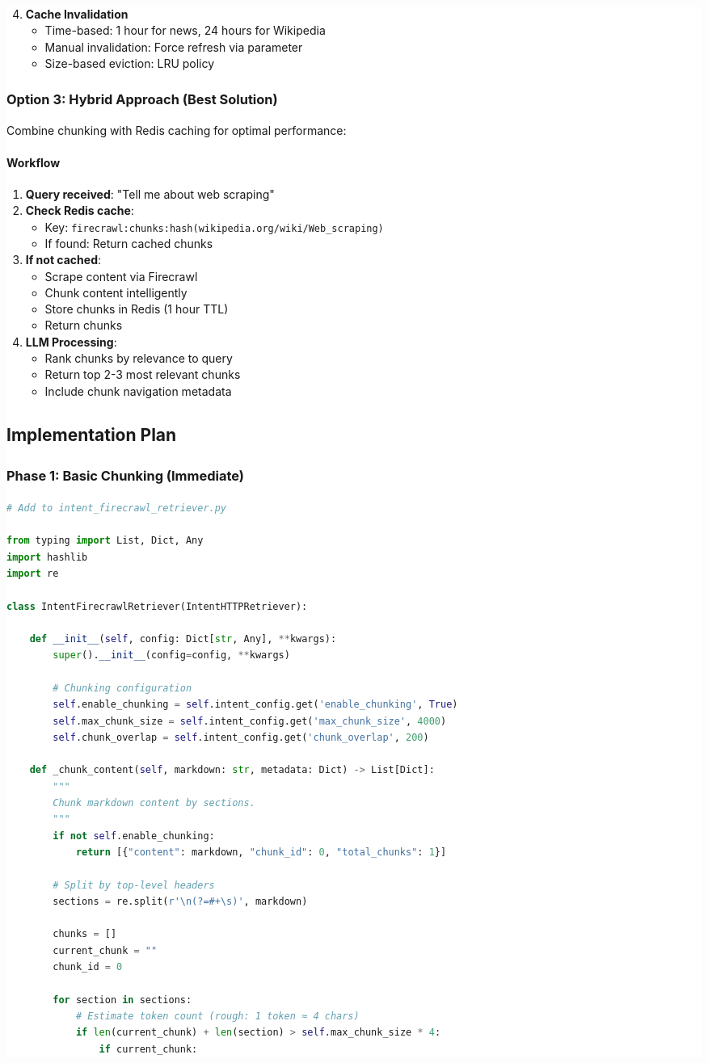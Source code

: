 4. **Cache Invalidation**
   - Time-based: 1 hour for news, 24 hours for Wikipedia
   - Manual invalidation: Force refresh via parameter
   - Size-based eviction: LRU policy

### Option 3: Hybrid Approach (Best Solution)

Combine chunking with Redis caching for optimal performance:

#### Workflow

1. **Query received**: "Tell me about web scraping"
2. **Check Redis cache**:
   - Key: `firecrawl:chunks:hash(wikipedia.org/wiki/Web_scraping)`
   - If found: Return cached chunks
3. **If not cached**:
   - Scrape content via Firecrawl
   - Chunk content intelligently
   - Store chunks in Redis (1 hour TTL)
   - Return chunks
4. **LLM Processing**:
   - Rank chunks by relevance to query
   - Return top 2-3 most relevant chunks
   - Include chunk navigation metadata

## Implementation Plan

### Phase 1: Basic Chunking (Immediate)

```python
# Add to intent_firecrawl_retriever.py

from typing import List, Dict, Any
import hashlib
import re

class IntentFirecrawlRetriever(IntentHTTPRetriever):

    def __init__(self, config: Dict[str, Any], **kwargs):
        super().__init__(config=config, **kwargs)

        # Chunking configuration
        self.enable_chunking = self.intent_config.get('enable_chunking', True)
        self.max_chunk_size = self.intent_config.get('max_chunk_size', 4000)
        self.chunk_overlap = self.intent_config.get('chunk_overlap', 200)

    def _chunk_content(self, markdown: str, metadata: Dict) -> List[Dict]:
        """
        Chunk markdown content by sections.
        """
        if not self.enable_chunking:
            return [{"content": markdown, "chunk_id": 0, "total_chunks": 1}]

        # Split by top-level headers
        sections = re.split(r'\n(?=#+\s)', markdown)

        chunks = []
        current_chunk = ""
        chunk_id = 0

        for section in sections:
            # Estimate token count (rough: 1 token ≈ 4 chars)
            if len(current_chunk) + len(section) > self.max_chunk_size * 4:
                if current_chunk:
```